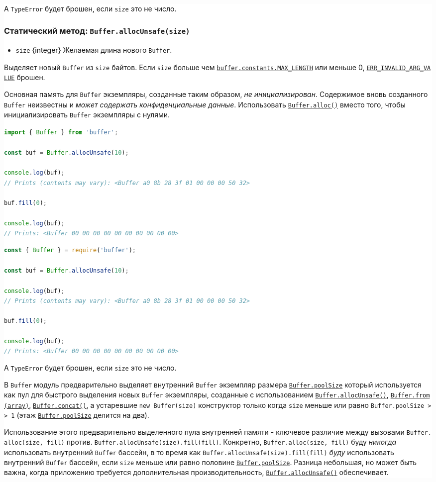 А `TypeError` будет брошен, если `size` это не число.

### Статический метод: `Buffer.allocUnsafe(size)`



- `size` {integer} Желаемая длина нового `Buffer`.

Выделяет новый `Buffer` из `size` байтов. Если `size` больше чем [`buffer.constants.MAX_LENGTH`](#bufferconstantsmax_length) или меньше 0, [`ERR_INVALID_ARG_VALUE`](errors.md#err_invalid_arg_value) брошен.

Основная память для `Buffer` экземпляры, созданные таким образом, _не инициализирован_. Содержимое вновь созданного `Buffer` неизвестны и _может содержать конфиденциальные данные_. Использовать [`Buffer.alloc()`](#static-method-bufferallocsize-fill-encoding) вместо того, чтобы инициализировать `Buffer` экземпляры с нулями.

```mjs
import { Buffer } from 'buffer';

const buf = Buffer.allocUnsafe(10);

console.log(buf);
// Prints (contents may vary): <Buffer a0 8b 28 3f 01 00 00 00 50 32>

buf.fill(0);

console.log(buf);
// Prints: <Buffer 00 00 00 00 00 00 00 00 00 00>
```

```cjs
const { Buffer } = require('buffer');

const buf = Buffer.allocUnsafe(10);

console.log(buf);
// Prints (contents may vary): <Buffer a0 8b 28 3f 01 00 00 00 50 32>

buf.fill(0);

console.log(buf);
// Prints: <Buffer 00 00 00 00 00 00 00 00 00 00>
```

А `TypeError` будет брошен, если `size` это не число.

В `Buffer` модуль предварительно выделяет внутренний `Buffer` экземпляр размера [`Buffer.poolSize`](#class-property-bufferpoolsize) который используется как пул для быстрого выделения новых `Buffer` экземпляры, созданные с использованием [`Buffer.allocUnsafe()`](#static-method-bufferallocunsafesize), [`Buffer.from(array)`](#static-method-bufferfromarray), [`Buffer.concat()`](#static-method-bufferconcatlist-totallength), а устаревшие `new Buffer(size)` конструктор только когда `size` меньше или равно `Buffer.poolSize >> 1` (этаж [`Buffer.poolSize`](#class-property-bufferpoolsize) делится на два).

Использование этого предварительно выделенного пула внутренней памяти - ключевое различие между вызовами `Buffer.alloc(size, fill)` против. `Buffer.allocUnsafe(size).fill(fill)`. Конкретно, `Buffer.alloc(size, fill)` буду _никогда_ использовать внутренний `Buffer` бассейн, в то время как `Buffer.allocUnsafe(size).fill(fill)` _буду_ использовать внутренний `Buffer` бассейн, если `size` меньше или равно половине [`Buffer.poolSize`](#class-property-bufferpoolsize). Разница небольшая, но может быть важна, когда приложению требуется дополнительная производительность, [`Buffer.allocUnsafe()`](#static-method-bufferallocunsafesize) обеспечивает.
